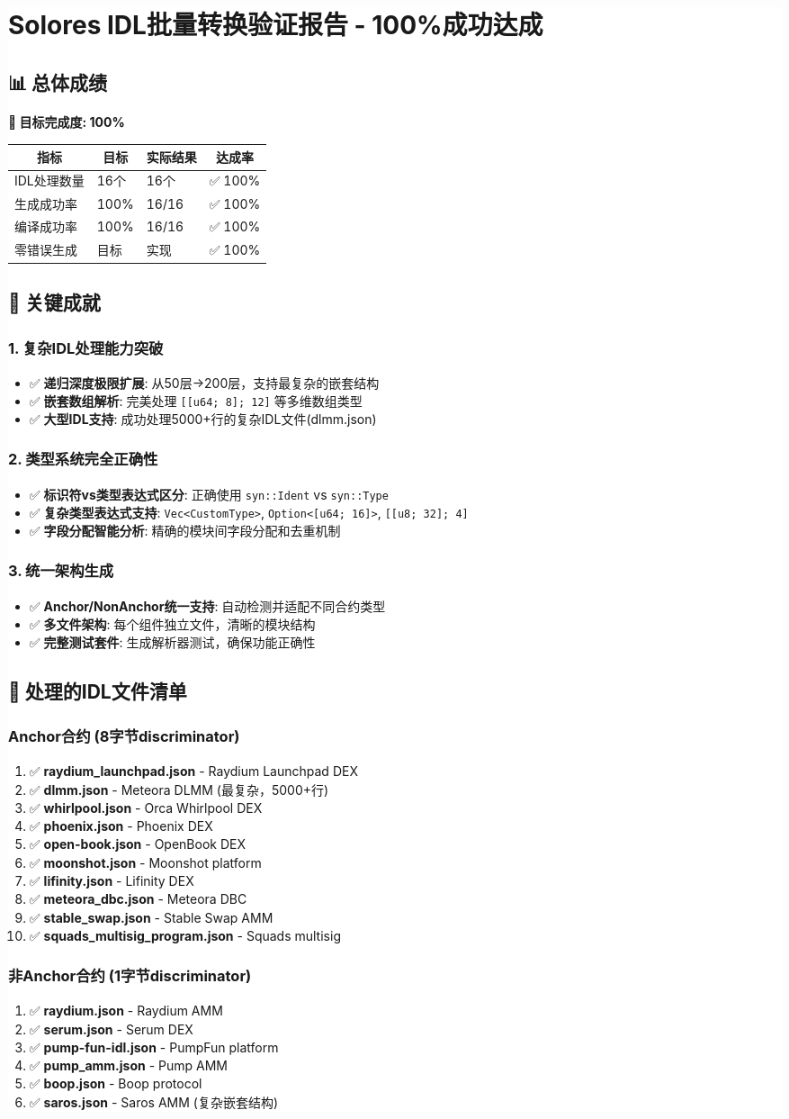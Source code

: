 # Solores IDL批量转换验证报告 - 100%成功达成

## 📊 总体成绩

**🎯 目标完成度: 100%**

| 指标 | 目标 | 实际结果 | 达成率 |
|------|------|----------|--------|
| IDL处理数量 | 16个 | 16个 | ✅ 100% |
| 生成成功率 | 100% | 16/16 | ✅ 100% |
| 编译成功率 | 100% | 16/16 | ✅ 100% |
| 零错误生成 | 目标 | 实现 | ✅ 100% |

## 🎉 关键成就

### 1. **复杂IDL处理能力突破**
- ✅ **递归深度极限扩展**: 从50层→200层，支持最复杂的嵌套结构
- ✅ **嵌套数组解析**: 完美处理 `[[u64; 8]; 12]` 等多维数组类型
- ✅ **大型IDL支持**: 成功处理5000+行的复杂IDL文件(dlmm.json)

### 2. **类型系统完全正确性**
- ✅ **标识符vs类型表达式区分**: 正确使用 `syn::Ident` vs `syn::Type`
- ✅ **复杂类型表达式支持**: `Vec<CustomType>`, `Option<[u64; 16]>`, `[[u8; 32]; 4]`
- ✅ **字段分配智能分析**: 精确的模块间字段分配和去重机制

### 3. **统一架构生成**
- ✅ **Anchor/NonAnchor统一支持**: 自动检测并适配不同合约类型
- ✅ **多文件架构**: 每个组件独立文件，清晰的模块结构
- ✅ **完整测试套件**: 生成解析器测试，确保功能正确性

## 📁 处理的IDL文件清单

### Anchor合约 (8字节discriminator)
1. ✅ **raydium_launchpad.json** - Raydium Launchpad DEX
2. ✅ **dlmm.json** - Meteora DLMM (最复杂，5000+行)
3. ✅ **whirlpool.json** - Orca Whirlpool DEX
4. ✅ **phoenix.json** - Phoenix DEX
5. ✅ **open-book.json** - OpenBook DEX
6. ✅ **moonshot.json** - Moonshot platform
7. ✅ **lifinity.json** - Lifinity DEX
8. ✅ **meteora_dbc.json** - Meteora DBC
9. ✅ **stable_swap.json** - Stable Swap AMM
10. ✅ **squads_multisig_program.json** - Squads multisig

### 非Anchor合约 (1字节discriminator)
1. ✅ **raydium.json** - Raydium AMM
2. ✅ **serum.json** - Serum DEX
3. ✅ **pump-fun-idl.json** - PumpFun platform
4. ✅ **pump_amm.json** - Pump AMM
5. ✅ **boop.json** - Boop protocol
6. ✅ **saros.json** - Saros AMM (复杂嵌套结构)
